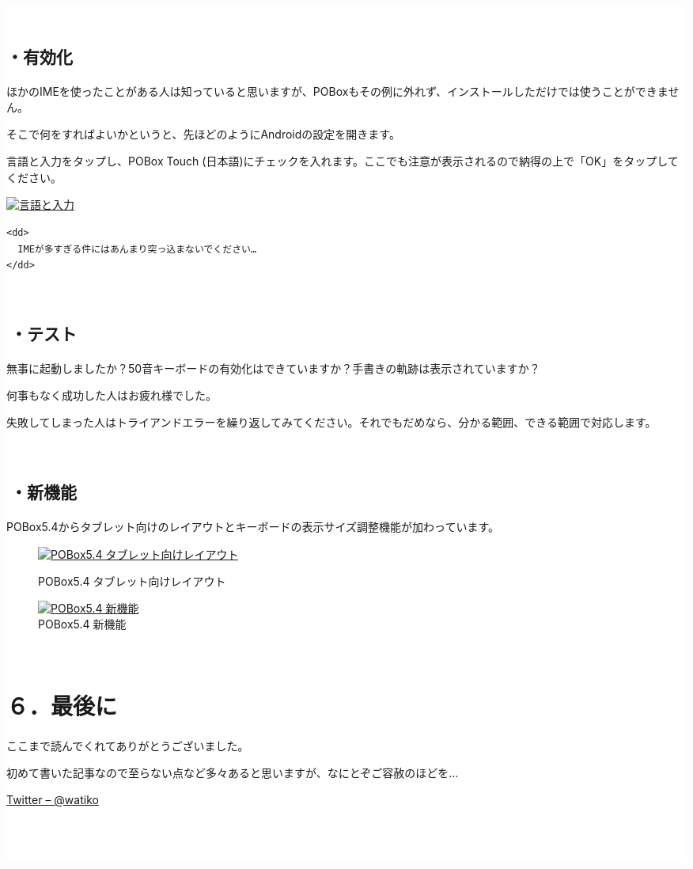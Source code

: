 &nbsp;

## ・有効化

ほかのIMEを使ったことがある人は知っていると思いますが、POBoxもその例に外れず、インストールしただけでは使うことができません。

そこで何をすればよいかというと、先ほどのようにAndroidの設定を開きます。

言語と入力をタップし、POBox Touch (日本語)にチェックを入れます。ここでも注意が表示されるので納得の上で「OK」をタップしてください。

<div>
  <dl id="attachment_49">
    <dt>
      <a href="/image/2012/12/52c56a315700b05470164497f459245e.png"><img alt="言語と入力" src="/image/2012/12/52c56a315700b05470164497f459245e.png" width="360" height="640" /></a>
    </dt>
    
    <dd>
      IMEが多すぎる件にはあんまり突っ込まないでください…
    </dd>
  </dl>
</div>

&nbsp;

##  ・テスト

無事に起動しましたか？50音キーボードの有効化はできていますか？手書きの軌跡は表示されていますか？

何事もなく成功した人はお疲れ様でした。

失敗してしまった人はトライアンドエラーを繰り返してみてください。それでもだめなら、分かる範囲、できる範囲で対応します。

&nbsp;

##  ・新機能

POBox5.4からタブレット向けのレイアウトとキーボードの表示サイズ調整機能が加わっています。<figure id="attachment_134" style="width: 800px" class="wp-caption alignnone">

[<img class="size-full wp-image-134" style="max-width: 100%; height: auto;" title="POBox5.4 タブレット向けレイアウト" alt="POBox5.4 タブレット向けレイアウト" src="/image/2013/01/Screenshot_2013-01-19-01-31-01-e1358601206165.png" width="800" height="406" srcset="/image/2013/01/Screenshot_2013-01-19-01-31-01-e1358601206165.png 800w, /image/2013/01/Screenshot_2013-01-19-01-31-01-e1358601206165-300x152.png 300w" sizes="(max-width: 767px) 89vw, (max-width: 1000px) 54vw, (max-width: 1071px) 543px, 580px" />][17]<figcaption class="wp-caption-text">POBox5.4 タブレット向けレイアウト</figcaption></figure> <figure id="attachment_135" style="width: 2160px" class="wp-caption alignnone">[<img class=" wp-image-135" style="max-width: 100%; height: auto;" title="POBox5.4 新機能" alt="POBox5.4 新機能" src="/image/2013/01/GN.png" width="2160" height="1280" srcset="/image/2013/01/GN.png 2160w, /image/2013/01/GN-300x177.png 300w, /image/2013/01/GN-1024x606.png 1024w" sizes="(max-width: 767px) 89vw, (max-width: 1000px) 54vw, (max-width: 1071px) 543px, 580px" />][18]<figcaption class="wp-caption-text">POBox5.4 新機能</figcaption></figure> 

&nbsp;

# ６．最後に

ここまで読んでくれてありがとうございました。

初めて書いた記事なので至らない点など多々あると思いますが、なにとぞご容赦のほどを…

[Twitter &#8211; @watiko][19]

&nbsp;

&nbsp;


 [1]: /image/2013/01/Screenshot_2013-01-19-20-36-09.png
 [2]: http://watiko.net/2012/12/28/how-to-make-pobox5-3-work-in-any-devices-without-rooting/ "POBox 5.3をXperia以外の端末でも動くようにする。(root不要) | TypoTypoTypo!"
 [3]: http://www.vector.co.jp/soft/dl/win95/util/se205255.html "ファイルの検索・一括置換 Grep and Replaceのダウンロード : Vector ソフトを探す！"
 [4]: https://code.google.com/p/android-apktool/downloads/list "android-apktool |Google Project Hosting"
 [5]: http://www.oracle.com/technetwork/java/javase/downloads/index.html "JavaSEのダウンロード"
 [6]: http://www.mediafire.com/?vs8sdu35sy7dd46 "APK-modding-tools.zip"
 [7]: /image/2012/12/f79cca1cca4ccd85f013075d15bad303.png
 [8]: /image/2012/12/c895fa206e3fcd705d0b51efa22d0bf5.png
 [9]: /image/2012/12/7a729c2718237dd6b3d82e9a44224ec1.png
 [10]: /image/2013/01/2013-01-19-20-59-09_POBox.png
 [11]: /image/2013/01/2013-01-19-21-15-02_Grep-and-Replace.png
 [12]: /image/2013/01/2013-01-19-21-15-02_Grep-and-Replace2.png
 [13]: /image/2013/01/6e5900aa07e7242384d66b0cd39613d6.png
 [14]: /image/2013/01/64dae904b8be20d3c1ab61ac86b74490.png
 [15]: /image/2012/12/Grep-and-Replace5.png
 [16]: /image/2013/01/2013-01-19-21-35-26_Grep-and-Replace_.png
 [17]: /image/2013/01/Screenshot_2013-01-19-01-31-01-e1358601206165.png
 [18]: /image/2013/01/GN.png
 [19]: https://twitter.com/watiko "@watiko"